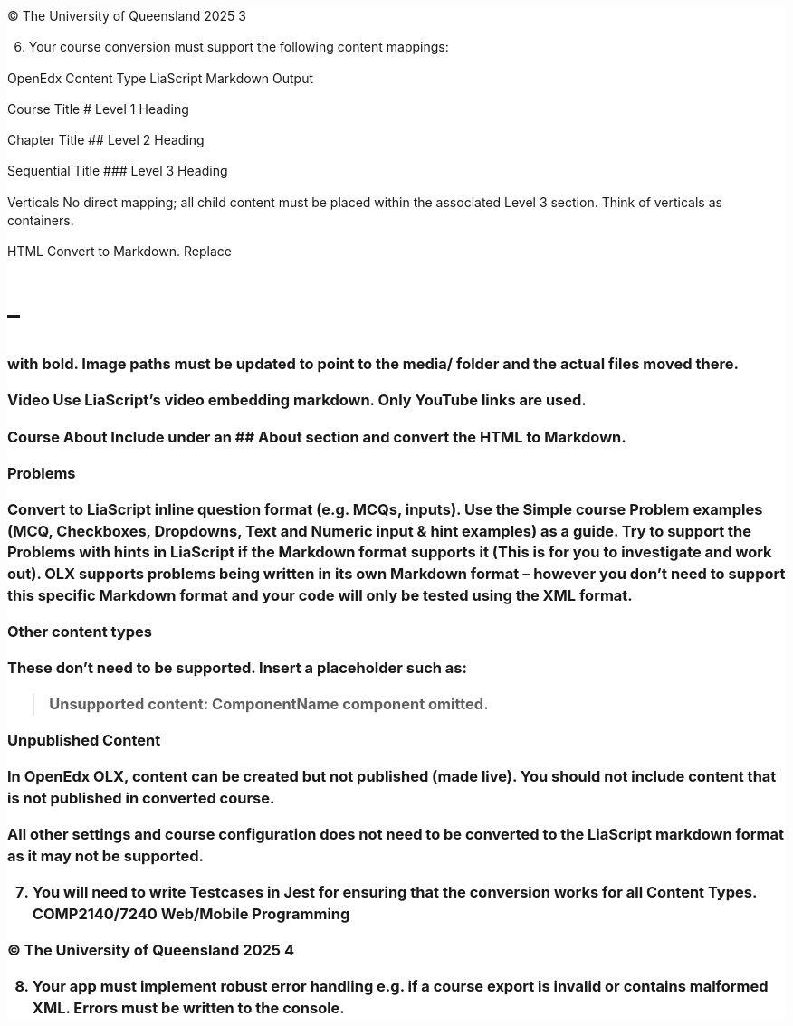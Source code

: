 © The University of Queensland 2025 3 

6. Your course conversion must support the following content mappings: 

OpenEdx 
Content Type LiaScript Markdown Output 

Course Title # Level 1 Heading 

Chapter Title ## Level 2 Heading 

Sequential 
Title ### Level 3 Heading 

Verticals No direct mapping; all child content must be placed within the associated 
Level 3 section. Think of verticals as containers. 

HTML 
Convert to Markdown. Replace <h1>–<h3> with **bold**. Image paths 
must be updated to point to the media/ folder and the actual files moved 
there. 

Video Use LiaScript’s video embedding markdown. Only YouTube links are 
used. 

Course About Include under an ## About section and convert the HTML to Markdown. 

Problems 

Convert to LiaScript inline question format (e.g. MCQs, inputs). Use the 
Simple course Problem examples (MCQ, Checkboxes, Dropdowns, Text 
and Numeric input & hint examples) as a guide. Try to support the 
Problems with hints in LiaScript if the Markdown format supports it (This 
is for you to investigate and work out). OLX supports problems being 
written in its own Markdown format – however you don’t need to support 
this specific Markdown format and your code will only be tested using the 
XML format. 

Other content 
types 

These don’t need to be supported. Insert a placeholder such as:  
> **Unsupported content: ComponentName component omitted**. 

Unpublished 
Content 

In OpenEdx OLX, content can be created but not published (made live). 
You should not include content that is not published in converted course.  

All other settings and course configuration does not need to be converted to the 
LiaScript markdown format as it may not be supported. 

7. You will need to write Testcases in Jest for ensuring that the conversion works for 
all Content Types.  
COMP2140/7240 Web/Mobile Programming 

© The University of Queensland 2025 4 

8. Your app must implement robust error handling e.g. if a course export is invalid or 
contains malformed XML. Errors must be written to the console. 
 